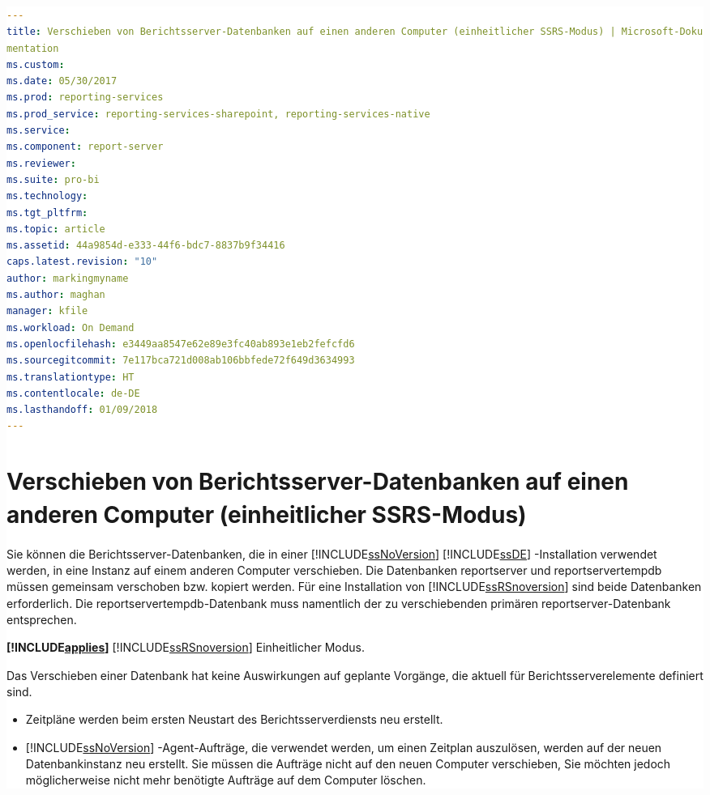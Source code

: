 ```yaml
---
title: Verschieben von Berichtsserver-Datenbanken auf einen anderen Computer (einheitlicher SSRS-Modus) | Microsoft-Dokumentation
ms.custom: 
ms.date: 05/30/2017
ms.prod: reporting-services
ms.prod_service: reporting-services-sharepoint, reporting-services-native
ms.service: 
ms.component: report-server
ms.reviewer: 
ms.suite: pro-bi
ms.technology: 
ms.tgt_pltfrm: 
ms.topic: article
ms.assetid: 44a9854d-e333-44f6-bdc7-8837b9f34416
caps.latest.revision: "10"
author: markingmyname
ms.author: maghan
manager: kfile
ms.workload: On Demand
ms.openlocfilehash: e3449aa8547e62e89e3fc40ab893e1eb2fefcfd6
ms.sourcegitcommit: 7e117bca721d008ab106bbfede72f649d3634993
ms.translationtype: HT
ms.contentlocale: de-DE
ms.lasthandoff: 01/09/2018
---
```

# <a name="moving-the-report-server-databases-to-another-computer-ssrs-native-mode"></a>Verschieben von Berichtsserver-Datenbanken auf einen anderen Computer (einheitlicher SSRS-Modus)

  Sie können die Berichtsserver-Datenbanken, die in einer [!INCLUDE[ssNoVersion](../../includes/ssnoversion-md.md)] [!INCLUDE[ssDE](../../includes/ssde-md.md)] -Installation verwendet werden, in eine Instanz auf einem anderen Computer verschieben. Die Datenbanken reportserver und reportservertempdb müssen gemeinsam verschoben bzw. kopiert werden. Für eine Installation von [!INCLUDE[ssRSnoversion](../../includes/ssrsnoversion-md.md)] sind beide Datenbanken erforderlich. Die reportservertempdb-Datenbank muss namentlich der zu verschiebenden primären reportserver-Datenbank entsprechen.  
  
 **[!INCLUDE[applies](../../includes/applies-md.md)]**  [!INCLUDE[ssRSnoversion](../../includes/ssrsnoversion-md.md)] Einheitlicher Modus.  
  
 Das Verschieben einer Datenbank hat keine Auswirkungen auf geplante Vorgänge, die aktuell für Berichtsserverelemente definiert sind.  
  
-   Zeitpläne werden beim ersten Neustart des Berichtsserverdiensts neu erstellt.  
  
-   [!INCLUDE[ssNoVersion](../../includes/ssnoversion-md.md)] -Agent-Aufträge, die verwendet werden, um einen Zeitplan auszulösen, werden auf der neuen Datenbankinstanz neu erstellt. Sie müssen die Aufträge nicht auf den neuen Computer verschieben, Sie möchten jedoch möglicherweise nicht mehr benötigte Aufträge auf dem Computer löschen.  
  